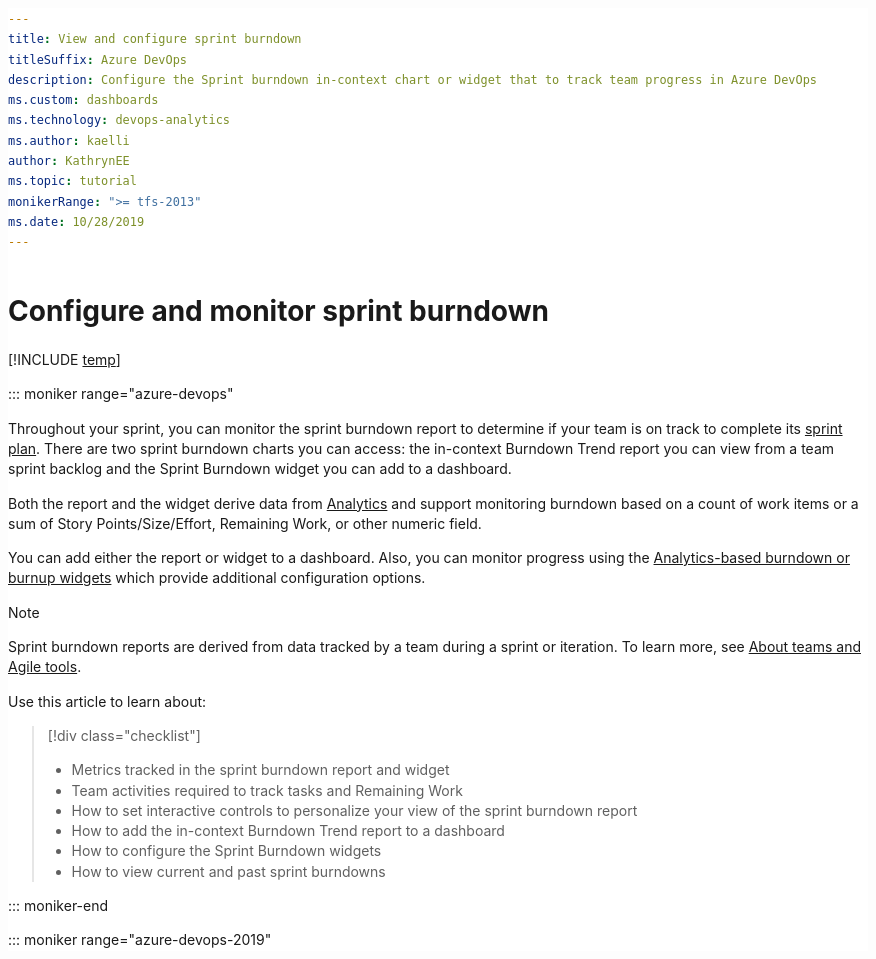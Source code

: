 ```yaml
---
title: View and configure sprint burndown
titleSuffix: Azure DevOps
description: Configure the Sprint burndown in-context chart or widget that to track team progress in Azure DevOps
ms.custom: dashboards
ms.technology: devops-analytics
ms.author: kaelli
author: KathrynEE
ms.topic: tutorial
monikerRange: ">= tfs-2013"
ms.date: 10/28/2019
---
```


# Configure and monitor sprint burndown

[!INCLUDE [temp](../includes/version-azure-devops-all.md)]

::: moniker range="azure-devops"

Throughout your sprint, you can monitor the sprint burndown report to determine if your team is on track to complete its [sprint plan](../../boards/sprints/assign-work-sprint.md). There are two sprint burndown charts you can access: the in-context Burndown Trend report you can view from a team sprint backlog and the Sprint Burndown widget you can add to a dashboard.

Both the report and the widget derive data from [Analytics](../powerbi/what-is-analytics.md) and support monitoring burndown based on a count of work items or a sum of Story Points/Size/Effort, Remaining Work, or other numeric field.

You can add either the report or widget to a dashboard. Also, you can monitor progress using the [Analytics-based burndown or burnup widgets](configure-burndown-burnup-widgets.md) which provide additional configuration options.

> [!NOTE]  
> Sprint burndown reports are derived from data tracked by a team during a sprint or iteration. To learn more, see [About teams and Agile tools](../../organizations/settings/about-teams-and-settings.md).

Use this article to learn about:

> [!div class="checklist"]
>
> - Metrics tracked in the sprint burndown report and widget
> - Team activities required to track tasks and Remaining Work
> - How to set interactive controls to personalize your view of the sprint burndown report
> - How to add the in-context Burndown Trend report to a dashboard
> - How to configure the Sprint Burndown widgets
> - How to view current and past sprint burndowns

::: moniker-end

::: moniker range="azure-devops-2019"
